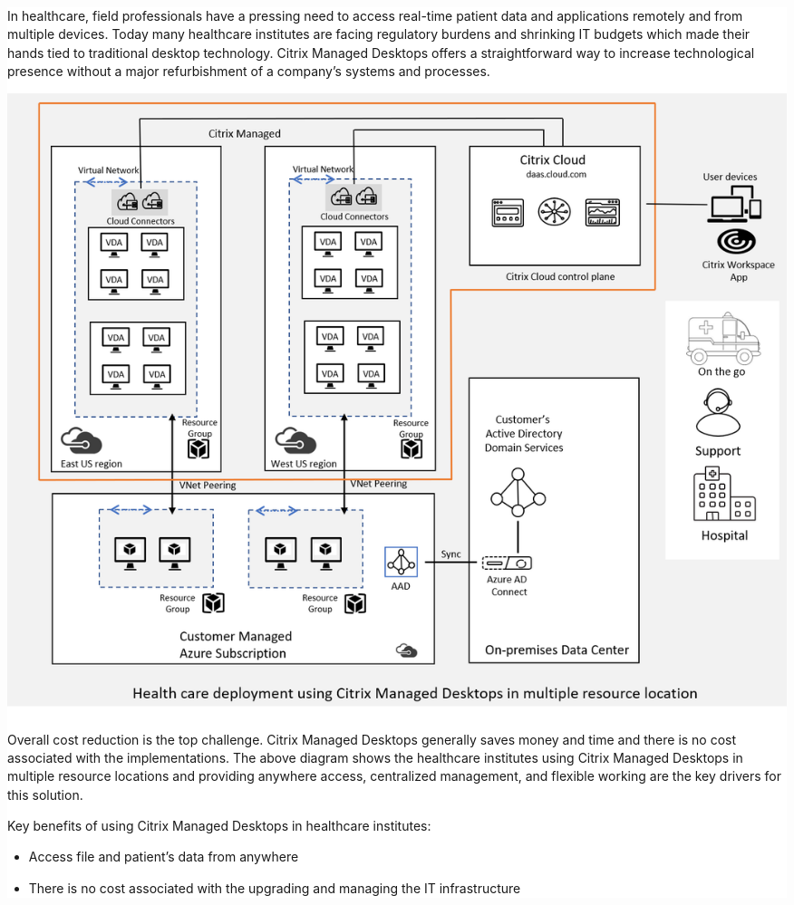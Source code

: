 In healthcare, field professionals have a pressing need to access real-time patient data and applications remotely and from multiple devices. Today many healthcare institutes are facing regulatory burdens and shrinking IT budgets which made their hands tied to traditional desktop technology. Citrix Managed Desktops offers a straightforward way to increase technological presence without a major refurbishment of a company’s systems and processes.

[![CMD-Image-12](/en-us/tech-zone/design/media/reference-architectures_citrix-managed-desktops_012.png)](/en-us/tech-zone/design/media/reference-architectures_citrix-managed-desktops_012.png)

Overall cost reduction is the top challenge. Citrix Managed Desktops generally saves money and time and there is no cost associated with the implementations. The above diagram shows the healthcare institutes using Citrix Managed Desktops in multiple resource locations and providing anywhere access, centralized management, and flexible working are the key drivers for this solution.

Key benefits of using Citrix Managed Desktops in healthcare institutes:

*  Access file and patient’s data from anywhere

*  There is no cost associated with the upgrading and managing the IT infrastructure
